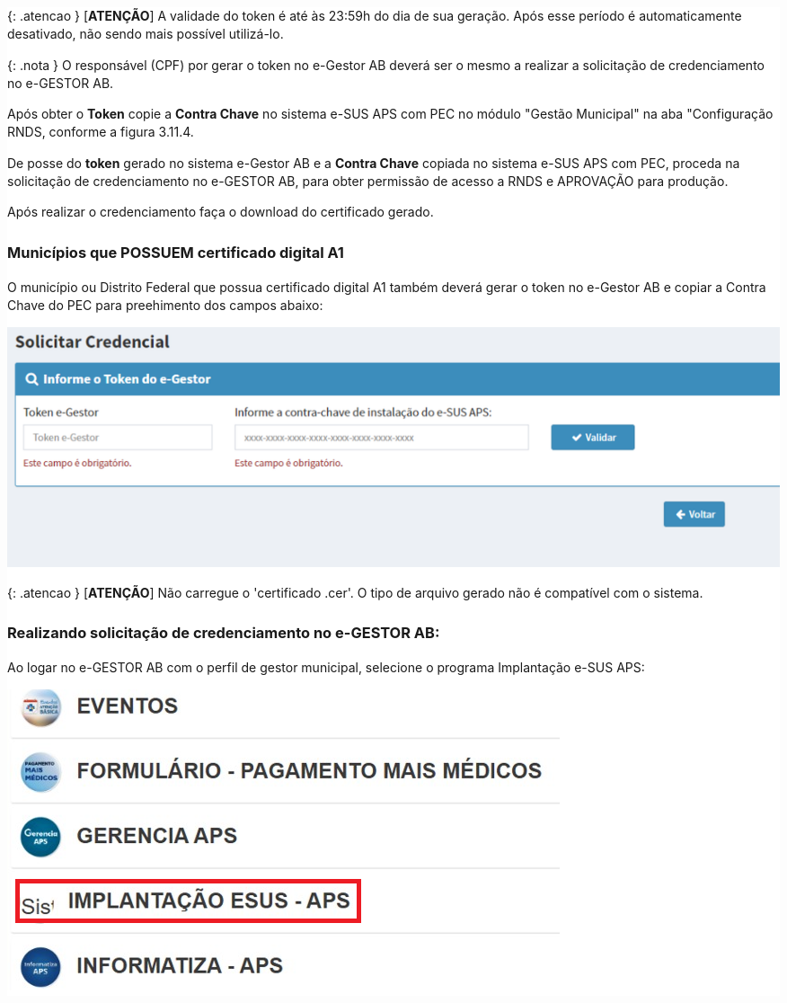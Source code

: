 {: .atencao }
[**ATENÇÃO**] A validade do token é até às 23:59h do dia de sua geração. Após esse período é automaticamente desativado, não sendo mais possível utilizá-lo.

{: .nota }
O responsável (CPF) por gerar o token no e-Gestor AB deverá ser o mesmo a realizar a solicitação de credenciamento no e-GESTOR AB.

Após obter o **Token** copie a **Contra Chave** no sistema e-SUS APS com PEC no módulo "Gestão Municipal" na aba "Configuração RNDS, conforme a figura 3.11.4.

De posse do **token** gerado no sistema e-Gestor AB e a **Contra Chave** copiada no sistema e-SUS APS com PEC, proceda na solicitação de credenciamento no e-GESTOR AB, para obter permissão de acesso a RNDS e APROVAÇÃO para produção. 

Após realizar o credenciamento faça o download do certificado gerado.

### Municípios que POSSUEM certificado digital A1

O município ou Distrito Federal que possua certificado digital A1 também deverá gerar o token no e-Gestor AB e copiar a Contra Chave do PEC para preehimento dos campos abaixo:

![](../PEC/media/pec_image1028.png)

{: .atencao }
[**ATENÇÃO**] Não carregue o 'certificado .cer'. O tipo de arquivo gerado não é compatível com o sistema.

### Realizando solicitação de credenciamento no e-GESTOR AB:

Ao logar no e-GESTOR AB com o perfil de gestor municipal, selecione o programa Implantação e-SUS APS:

![](../PEC/media/pec_image1029.png)
